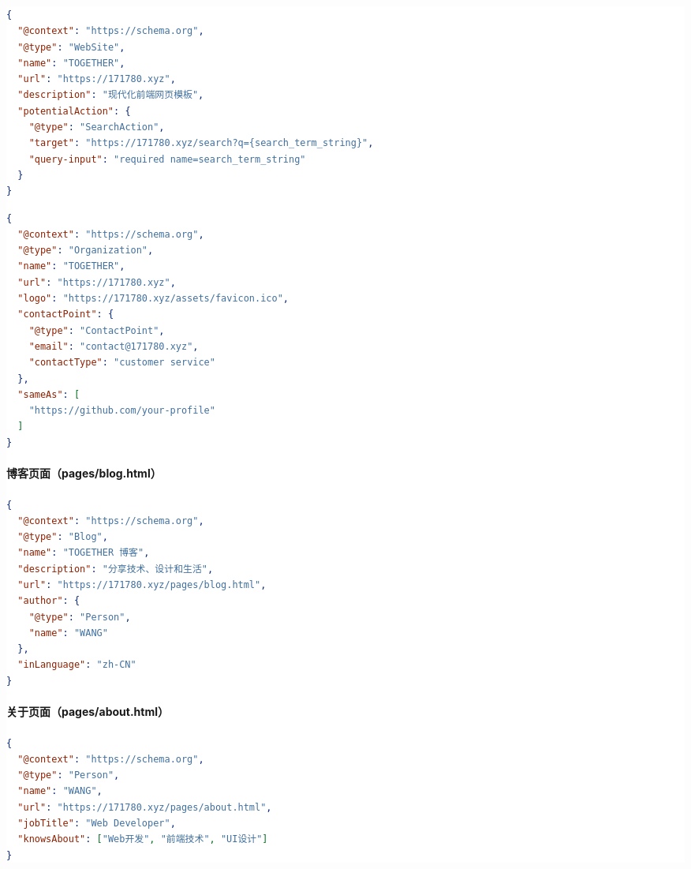```json
{
  "@context": "https://schema.org",
  "@type": "WebSite",
  "name": "TOGETHER",
  "url": "https://171780.xyz",
  "description": "现代化前端网页模板",
  "potentialAction": {
    "@type": "SearchAction",
    "target": "https://171780.xyz/search?q={search_term_string}",
    "query-input": "required name=search_term_string"
  }
}
```

```json
{
  "@context": "https://schema.org",
  "@type": "Organization",
  "name": "TOGETHER",
  "url": "https://171780.xyz",
  "logo": "https://171780.xyz/assets/favicon.ico",
  "contactPoint": {
    "@type": "ContactPoint",
    "email": "contact@171780.xyz",
    "contactType": "customer service"
  },
  "sameAs": [
    "https://github.com/your-profile"
  ]
}
```

#### 博客页面（pages/blog.html）

```json
{
  "@context": "https://schema.org",
  "@type": "Blog",
  "name": "TOGETHER 博客",
  "description": "分享技术、设计和生活",
  "url": "https://171780.xyz/pages/blog.html",
  "author": {
    "@type": "Person",
    "name": "WANG"
  },
  "inLanguage": "zh-CN"
}
```

#### 关于页面（pages/about.html）

```json
{
  "@context": "https://schema.org",
  "@type": "Person",
  "name": "WANG",
  "url": "https://171780.xyz/pages/about.html",
  "jobTitle": "Web Developer",
  "knowsAbout": ["Web开发", "前端技术", "UI设计"]
}
```
